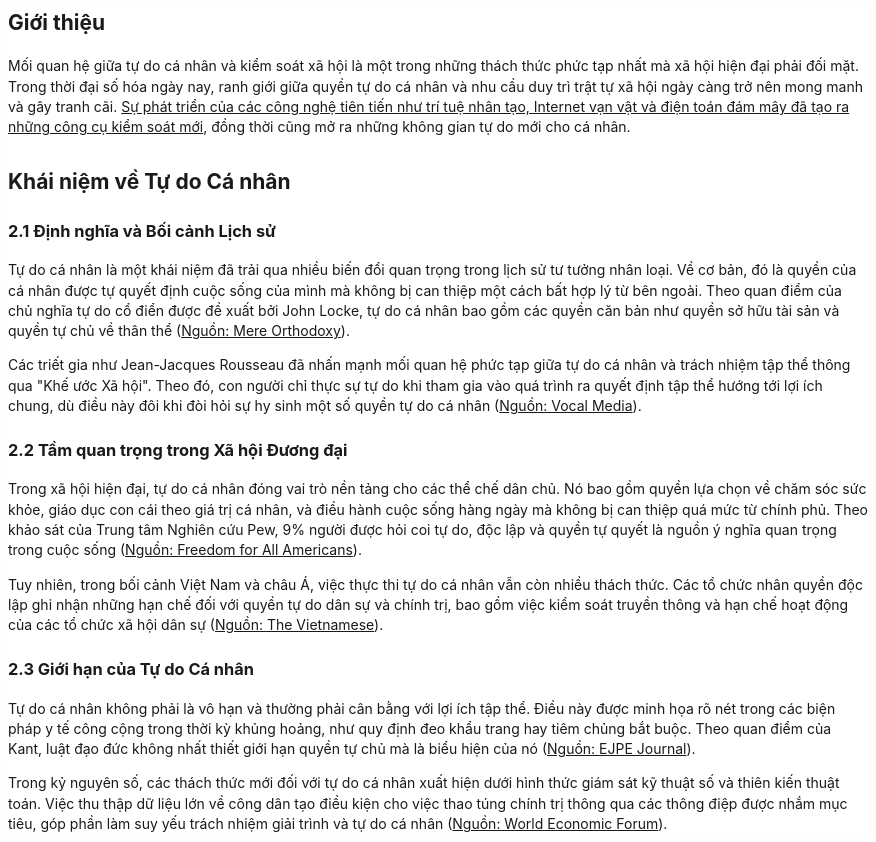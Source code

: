 ## Giới thiệu

Mối quan hệ giữa tự do cá nhân và kiểm soát xã hội là một trong những thách thức phức tạp nhất mà xã hội hiện đại phải đối mặt. Trong thời đại số hóa ngày nay, ranh giới giữa quyền tự do cá nhân và nhu cầu duy trì trật tự xã hội ngày càng trở nên mong manh và gây tranh cãi. [Sự phát triển của các công nghệ tiên tiến như trí tuệ nhân tạo, Internet vạn vật và điện toán đám mây đã tạo ra những công cụ kiểm soát mới](https://www.ned.org/data-centric-authoritarianism-how-chinas-development-of-frontier-technologies-could-globalize-repression-2/), đồng thời cũng mở ra những không gian tự do mới cho cá nhân.

## Khái niệm về Tự do Cá nhân

### 2.1 Định nghĩa và Bối cảnh Lịch sử

Tự do cá nhân là một khái niệm đã trải qua nhiều biến đổi quan trọng trong lịch sử tư tưởng nhân loại. Về cơ bản, đó là quyền của cá nhân được tự quyết định cuộc sống của mình mà không bị can thiệp một cách bất hợp lý từ bên ngoài. Theo quan điểm của chủ nghĩa tự do cổ điển được đề xuất bởi John Locke, tự do cá nhân bao gồm các quyền căn bản như quyền sở hữu tài sản và quyền tự chủ về thân thể ([Nguồn: Mere Orthodoxy](https://mereorthodoxy.com/called-to-freedom-brad-littlejohn-excerpt)).

Các triết gia như Jean-Jacques Rousseau đã nhấn mạnh mối quan hệ phức tạp giữa tự do cá nhân và trách nhiệm tập thể thông qua "Khế ước Xã hội". Theo đó, con người chỉ thực sự tự do khi tham gia vào quá trình ra quyết định tập thể hướng tới lợi ích chung, dù điều này đôi khi đòi hỏi sự hy sinh một số quyền tự do cá nhân ([Nguồn: Vocal Media](https://vocal.media/bookclub/what-i-learned-from-the-social-contract-by-jean-jacques-rousseau)).

### 2.2 Tầm quan trọng trong Xã hội Đương đại

Trong xã hội hiện đại, tự do cá nhân đóng vai trò nền tảng cho các thể chế dân chủ. Nó bao gồm quyền lựa chọn về chăm sóc sức khỏe, giáo dục con cái theo giá trị cá nhân, và điều hành cuộc sống hàng ngày mà không bị can thiệp quá mức từ chính phủ. Theo khảo sát của Trung tâm Nghiên cứu Pew, 9% người được hỏi coi tự do, độc lập và quyền tự quyết là nguồn ý nghĩa quan trọng trong cuộc sống ([Nguồn: Freedom for All Americans](https://freedomforallamericans.org/freedom-mean-in-america-today/)).

Tuy nhiên, trong bối cảnh Việt Nam và châu Á, việc thực thi tự do cá nhân vẫn còn nhiều thách thức. Các tổ chức nhân quyền độc lập ghi nhận những hạn chế đối với quyền tự do dân sự và chính trị, bao gồm việc kiểm soát truyền thông và hạn chế hoạt động của các tổ chức xã hội dân sự ([Nguồn: The Vietnamese](https://www.thevietnamese.org/2025/01/human-rights-watch-and-cpj-report-vietnam-tightens-grip-on-freedoms-under-general-secretary-to-lam/)).

### 2.3 Giới hạn của Tự do Cá nhân

Tự do cá nhân không phải là vô hạn và thường phải cân bằng với lợi ích tập thể. Điều này được minh họa rõ nét trong các biện pháp y tế công cộng trong thời kỳ khủng hoảng, như quy định đeo khẩu trang hay tiêm chủng bắt buộc. Theo quan điểm của Kant, luật đạo đức không nhất thiết giới hạn quyền tự chủ mà là biểu hiện của nó ([Nguồn: EJPE Journal](https://ejpe.org/journal/article/download/857/721/2476)).

Trong kỷ nguyên số, các thách thức mới đối với tự do cá nhân xuất hiện dưới hình thức giám sát kỹ thuật số và thiên kiến thuật toán. Việc thu thập dữ liệu lớn về công dân tạo điều kiện cho việc thao túng chính trị thông qua các thông điệp được nhắm mục tiêu, góp phần làm suy yếu trách nhiệm giải trình và tự do cá nhân ([Nguồn: World Economic Forum](https://www.weforum.org/publications/global-risks-report-2025/in-full/global-risks-2025-a-world-of-growing-divisions-c943fe3ba0/)).
